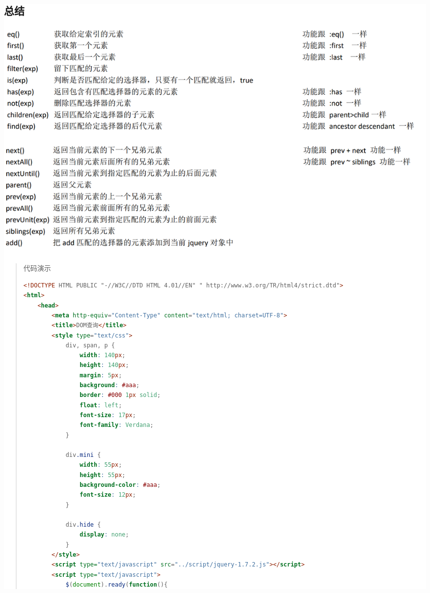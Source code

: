 ## 总结

![image-20230115110400207](assets/image-20230115110400207.png)

![image-20230115110405102](assets/image-20230115110405102.png)

> 代码演示
>
> ```html
> <!DOCTYPE HTML PUBLIC "-//W3C//DTD HTML 4.01//EN" " http://www.w3.org/TR/html4/strict.dtd">
> <html>
>     <head>
>         <meta http-equiv="Content-Type" content="text/html; charset=UTF-8">
>         <title>DOM查询</title>
>         <style type="text/css">
>             div, span, p {
>                 width: 140px;
>                 height: 140px;
>                 margin: 5px;
>                 background: #aaa;
>                 border: #000 1px solid;
>                 float: left;
>                 font-size: 17px;
>                 font-family: Verdana;
>             }
>             
>             div.mini {
>                 width: 55px;
>                 height: 55px;
>                 background-color: #aaa;
>                 font-size: 12px;
>             }
>             
>             div.hide {
>                 display: none;
>             }           
>         </style>
>         <script type="text/javascript" src="../script/jquery-1.7.2.js"></script>
>         <script type="text/javascript">
>             $(document).ready(function(){